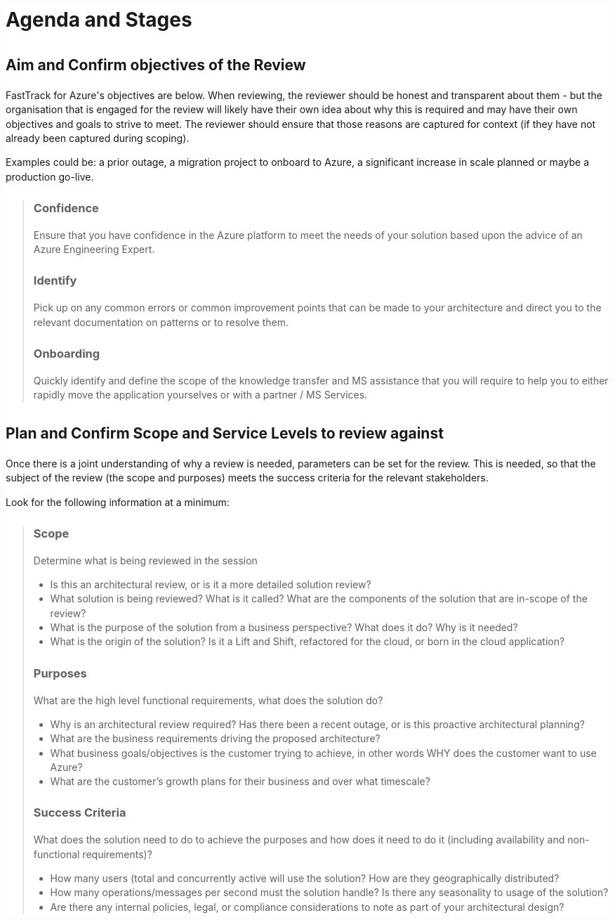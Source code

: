 # Agenda and Stages 

## Aim and Confirm objectives of the Review

FastTrack for Azure's objectives are below. When reviewing, the reviewer should be honest and transparent about them - but the organisation that is engaged for the review will likely have their own idea about why this is required and may have their own objectives and goals to strive to meet. The reviewer should ensure that those reasons are captured for context (if they have not already been captured during scoping).

Examples could be: a prior outage, a migration project to onboard to Azure, a significant increase in scale planned or maybe a production go-live.

> ### Confidence
> Ensure that you have confidence in the Azure platform to meet the needs of your solution based upon the advice of an Azure Engineering Expert.
> 
> ### Identify
> Pick up on any common errors or common improvement points that can be made to your architecture and direct you to the relevant documentation on patterns or to resolve them.
> 
> ### Onboarding
> Quickly identify and define the scope of the knowledge transfer and MS assistance that you will require to help you to either rapidly move the application yourselves or with a partner / MS Services.

## Plan and Confirm Scope and Service Levels to review against 

Once there is a joint understanding of why a review is needed, parameters can be set for the review. This is needed, so that the subject of the review (the scope and purposes) meets the success criteria for the relevant stakeholders.

Look for the following information at a minimum: 

> ### Scope
> Determine what is being reviewed in the session
> * Is this an architectural review, or is it a more detailed solution review?
> * What solution is being reviewed? What is it called? What are the components of the solution that are in-scope of the review?
> * What is the purpose of the solution from a business perspective? What does it do? Why is it needed?
> * What is the origin of the solution? Is it a Lift and Shift, refactored for the cloud, or born in the cloud application?
>
> ### Purposes
> What are the high level functional requirements, what does the solution do?
> * Why is an architectural review required? Has there been a recent outage, or is this proactive architectural planning?
> * What are the business requirements driving the proposed architecture?
> * What business goals/objectives is the customer trying to achieve, in other words WHY does the customer want to use Azure?
> * What are the customer’s growth plans for their business and over what timescale? 
>
> ### Success Criteria
> What does the solution need to do to achieve the purposes and how does it need to do it (including availability and non-functional requirements)?
> * How many users (total and concurrently active will use the solution? How are they geographically distributed?
> * How many operations/messages per second must the solution handle? Is there any seasonality to usage of the solution?
> * Are there any internal policies, legal, or compliance considerations to note as part of your architectural design?